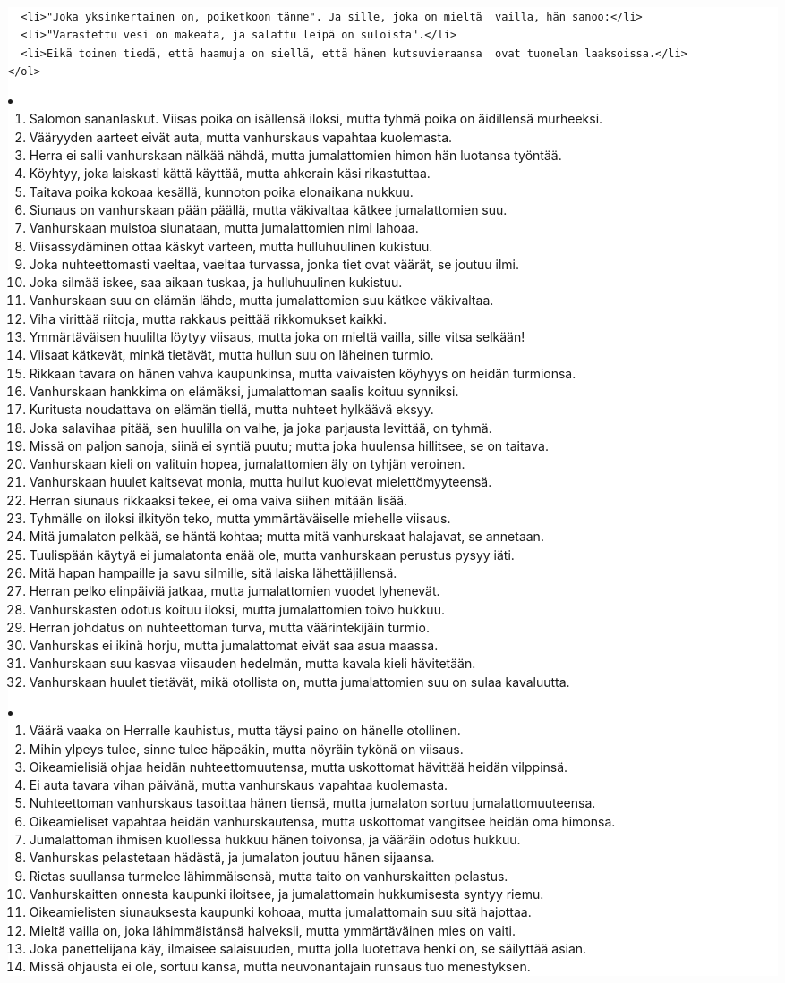       <li>"Joka yksinkertainen on, poiketkoon tänne". Ja sille, joka on mieltä  vailla, hän sanoo:</li>
      <li>"Varastettu vesi on makeata, ja salattu leipä on suloista".</li>
      <li>Eikä toinen tiedä, että haamuja on siellä, että hänen kutsuvieraansa  ovat tuonelan laaksoissa.</li>
    </ol>
  </li>
  <li>
    <ol>
      <li>Salomon sananlaskut. Viisas poika on isällensä iloksi, mutta tyhmä  poika on äidillensä murheeksi.</li>
      <li>Vääryyden aarteet eivät auta, mutta vanhurskaus vapahtaa kuolemasta.</li>
      <li>Herra ei salli vanhurskaan nälkää nähdä, mutta jumalattomien himon  hän luotansa työntää.</li>
      <li>Köyhtyy, joka laiskasti kättä käyttää, mutta ahkerain käsi  rikastuttaa.</li>
      <li>Taitava poika kokoaa kesällä, kunnoton poika elonaikana nukkuu.</li>
      <li>Siunaus on vanhurskaan pään päällä, mutta väkivaltaa kätkee  jumalattomien suu.</li>
      <li>Vanhurskaan muistoa siunataan, mutta jumalattomien nimi lahoaa.</li>
      <li>Viisassydäminen ottaa käskyt varteen, mutta hulluhuulinen kukistuu.</li>
      <li>Joka nuhteettomasti vaeltaa, vaeltaa turvassa, jonka tiet ovat  väärät, se joutuu ilmi.</li>
      <li>Joka silmää iskee, saa aikaan tuskaa, ja hulluhuulinen kukistuu.</li>
      <li>Vanhurskaan suu on elämän lähde, mutta jumalattomien suu kätkee  väkivaltaa.</li>
      <li>Viha virittää riitoja, mutta rakkaus peittää rikkomukset kaikki.</li>
      <li>Ymmärtäväisen huulilta löytyy viisaus, mutta joka on mieltä vailla,  sille vitsa selkään!</li>
      <li>Viisaat kätkevät, minkä tietävät, mutta hullun suu on läheinen  turmio.</li>
      <li>Rikkaan tavara on hänen vahva kaupunkinsa, mutta vaivaisten köyhyys  on heidän turmionsa.</li>
      <li>Vanhurskaan hankkima on elämäksi, jumalattoman saalis koituu  synniksi.</li>
      <li>Kuritusta noudattava on elämän tiellä, mutta nuhteet hylkäävä eksyy.</li>
      <li>Joka salavihaa pitää, sen huulilla on valhe, ja joka parjausta  levittää, on tyhmä.</li>
      <li>Missä on paljon sanoja, siinä ei syntiä puutu; mutta joka huulensa  hillitsee, se on taitava.</li>
      <li>Vanhurskaan kieli on valituin hopea, jumalattomien äly on tyhjän  veroinen.</li>
      <li>Vanhurskaan huulet kaitsevat monia, mutta hullut kuolevat  mielettömyyteensä.</li>
      <li>Herran siunaus rikkaaksi tekee, ei oma vaiva siihen mitään lisää.</li>
      <li>Tyhmälle on iloksi ilkityön teko, mutta ymmärtäväiselle miehelle  viisaus.</li>
      <li>Mitä jumalaton pelkää, se häntä kohtaa; mutta mitä vanhurskaat  halajavat, se annetaan.</li>
      <li>Tuulispään käytyä ei jumalatonta enää ole, mutta vanhurskaan  perustus pysyy iäti.</li>
      <li>Mitä hapan hampaille ja savu silmille, sitä laiska lähettäjillensä.</li>
      <li>Herran pelko elinpäiviä jatkaa, mutta jumalattomien vuodet  lyhenevät.</li>
      <li>Vanhurskasten odotus koituu iloksi, mutta jumalattomien toivo  hukkuu.</li>
      <li>Herran johdatus on nuhteettoman turva, mutta väärintekijäin turmio.</li>
      <li>Vanhurskas ei ikinä horju, mutta jumalattomat eivät saa asua maassa.</li>
      <li>Vanhurskaan suu kasvaa viisauden hedelmän, mutta kavala kieli  hävitetään.</li>
      <li>Vanhurskaan huulet tietävät, mikä otollista on, mutta jumalattomien  suu on sulaa kavaluutta.</li>
    </ol>
  </li>
  <li>
    <ol>
      <li>Väärä vaaka on Herralle kauhistus, mutta täysi paino on hänelle  otollinen.</li>
      <li>Mihin ylpeys tulee, sinne tulee häpeäkin, mutta nöyräin tykönä on  viisaus.</li>
      <li>Oikeamielisiä ohjaa heidän nuhteettomuutensa, mutta uskottomat  hävittää heidän vilppinsä.</li>
      <li>Ei auta tavara vihan päivänä, mutta vanhurskaus vapahtaa kuolemasta.</li>
      <li>Nuhteettoman vanhurskaus tasoittaa hänen tiensä, mutta jumalaton  sortuu jumalattomuuteensa.</li>
      <li>Oikeamieliset vapahtaa heidän vanhurskautensa, mutta uskottomat  vangitsee heidän oma himonsa.</li>
      <li>Jumalattoman ihmisen kuollessa hukkuu hänen toivonsa, ja vääräin  odotus hukkuu.</li>
      <li>Vanhurskas pelastetaan hädästä, ja jumalaton joutuu hänen sijaansa.</li>
      <li>Rietas suullansa turmelee lähimmäisensä, mutta taito on  vanhurskaitten pelastus.</li>
      <li>Vanhurskaitten onnesta kaupunki iloitsee, ja jumalattomain  hukkumisesta syntyy riemu.</li>
      <li>Oikeamielisten siunauksesta kaupunki kohoaa, mutta jumalattomain suu  sitä hajottaa.</li>
      <li>Mieltä vailla on, joka lähimmäistänsä halveksii, mutta ymmärtäväinen  mies on vaiti.</li>
      <li>Joka panettelijana käy, ilmaisee salaisuuden, mutta jolla luotettava  henki on, se säilyttää asian.</li>
      <li>Missä ohjausta ei ole, sortuu kansa, mutta neuvonantajain runsaus  tuo menestyksen.</li>